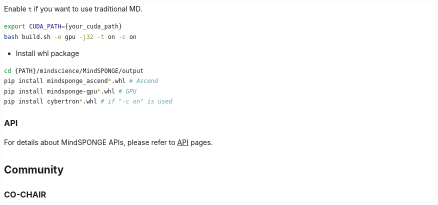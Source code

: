 Enable `t` if you want to use traditional MD.

```bash
export CUDA_PATH={your_cuda_path}
bash build.sh -e gpu -j32 -t on -c on
```

- Install whl package

```bash
cd {PATH}/mindscience/MindSPONGE/output
pip install mindsponge_ascend*.whl # Ascend
pip install mindsponge-gpu*.whl # GPU
pip install cybertron*.whl # if "-c on" is used
```

### API

For details about MindSPONGE APIs, please refer to [API](https://mindspore.cn/mindsponge/docs/en/master/index.html) pages.

## **Community**

### CO-CHAIR

<div align=center>
    <a href="https://gitee.com/helloyesterday">